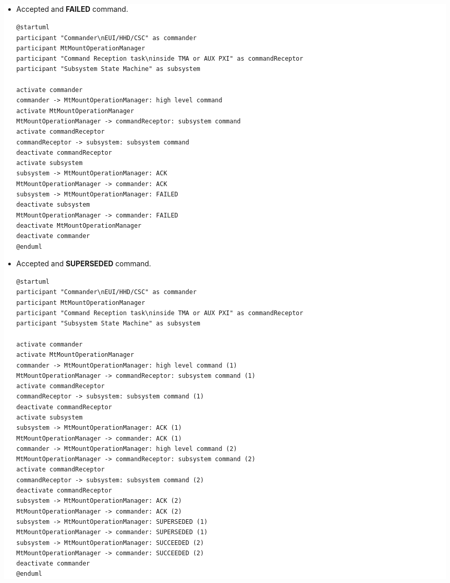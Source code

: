 - Accepted and **FAILED** command.

  ```plantuml
  @startuml
  participant "Commander\nEUI/HHD/CSC" as commander
  participant MtMountOperationManager
  participant "Command Reception task\ninside TMA or AUX PXI" as commandReceptor
  participant "Subsystem State Machine" as subsystem

  activate commander
  commander -> MtMountOperationManager: high level command
  activate MtMountOperationManager
  MtMountOperationManager -> commandReceptor: subsystem command
  activate commandReceptor
  commandReceptor -> subsystem: subsystem command
  deactivate commandReceptor
  activate subsystem
  subsystem -> MtMountOperationManager: ACK
  MtMountOperationManager -> commander: ACK
  subsystem -> MtMountOperationManager: FAILED
  deactivate subsystem
  MtMountOperationManager -> commander: FAILED
  deactivate MtMountOperationManager
  deactivate commander
  @enduml
  ```

- Accepted and **SUPERSEDED** command.

  ```plantuml
  @startuml
  participant "Commander\nEUI/HHD/CSC" as commander
  participant MtMountOperationManager
  participant "Command Reception task\ninside TMA or AUX PXI" as commandReceptor
  participant "Subsystem State Machine" as subsystem

  activate commander
  activate MtMountOperationManager
  commander -> MtMountOperationManager: high level command (1)
  MtMountOperationManager -> commandReceptor: subsystem command (1)
  activate commandReceptor
  commandReceptor -> subsystem: subsystem command (1)
  deactivate commandReceptor
  activate subsystem
  subsystem -> MtMountOperationManager: ACK (1)
  MtMountOperationManager -> commander: ACK (1)
  commander -> MtMountOperationManager: high level command (2)
  MtMountOperationManager -> commandReceptor: subsystem command (2)
  activate commandReceptor
  commandReceptor -> subsystem: subsystem command (2)
  deactivate commandReceptor
  subsystem -> MtMountOperationManager: ACK (2)
  MtMountOperationManager -> commander: ACK (2)
  subsystem -> MtMountOperationManager: SUPERSEDED (1)
  MtMountOperationManager -> commander: SUPERSEDED (1)
  subsystem -> MtMountOperationManager: SUCCEEDED (2)
  MtMountOperationManager -> commander: SUCCEEDED (2)
  deactivate commander
  @enduml
  ```
